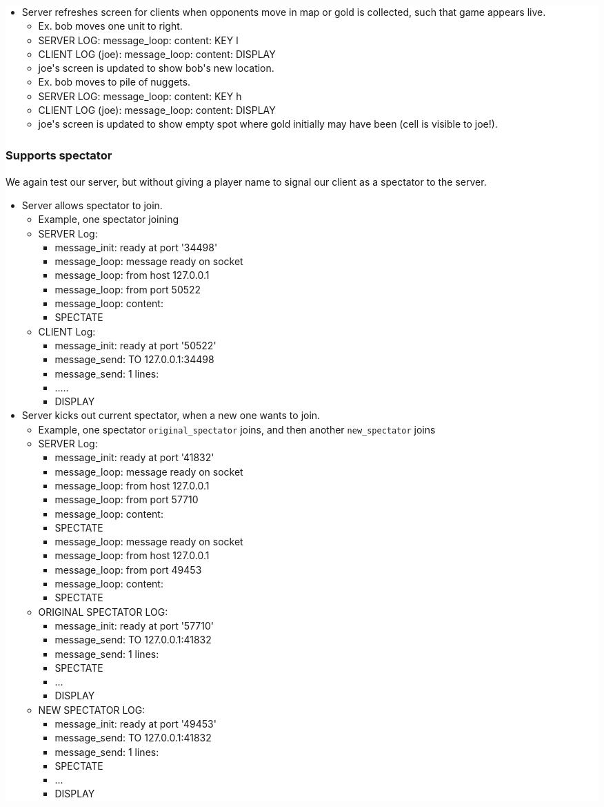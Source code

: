 * Server refreshes screen for clients when opponents move in map or gold is collected, such that game appears live.
	* Ex. bob moves one unit to right.
	* SERVER LOG: message\_loop: content:
KEY l
	* CLIENT LOG (joe): message\_loop: content:
DISPLAY
	* joe's screen is updated to show bob's new location.
	* Ex. bob moves to pile of nuggets.
	* SERVER LOG: message\_loop: content:
KEY h
	* CLIENT LOG (joe): message_loop: content:
DISPLAY
	* joe's screen is updated to show empty spot where gold initially may have been (cell is visible to joe!).

### Supports spectator 

<p> We again test our server, but without giving a player name to signal our client as a spectator to the server. </p>

* Server allows spectator to join.
	* Example, one spectator joining 
	* SERVER Log:
		* message_init: ready at port '34498' 
		* message_loop: message ready on socket
		* message_loop: from host 127.0.0.1
		* message_loop: from port 50522
		* message_loop: content:
		* SPECTATE
	* CLIENT Log:
		* message_init: ready at port '50522'
		* message_send: TO 127.0.0.1:34498
		* message_send: 1 lines:
		* .....
		* DISPLAY
* Server kicks out current spectator, when a new one wants to join.
	* Example, one spectator `original_spectator` joins, and then another `new_spectator` joins
	* SERVER Log:
		* message_init: ready at port '41832'
		* message_loop: message ready on socket
		* message_loop: from host 127.0.0.1
		* message_loop: from port 57710
		* message_loop: content:
		* SPECTATE
		* message_loop: message ready on socket
		* message_loop: from host 127.0.0.1
		* message_loop: from port 49453
		* message_loop: content:
		* SPECTATE
	* ORIGINAL SPECTATOR LOG:
		* message_init: ready at port '57710'
		* message_send: TO 127.0.0.1:41832
		* message_send: 1 lines:
		* SPECTATE
		* ...
		* DISPLAY
	* NEW SPECTATOR LOG:
		* message_init: ready at port '49453'
		* message_send: TO 127.0.0.1:41832
		* message_send: 1 lines:
		* SPECTATE
		* ...
		* DISPLAY
